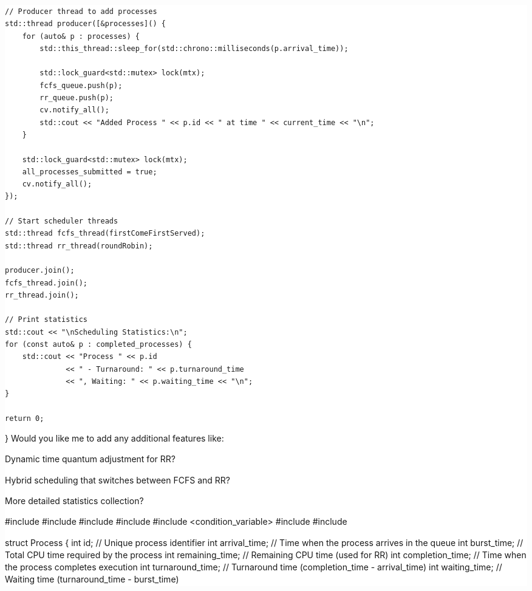     // Producer thread to add processes
    std::thread producer([&processes]() {
        for (auto& p : processes) {
            std::this_thread::sleep_for(std::chrono::milliseconds(p.arrival_time));
            
            std::lock_guard<std::mutex> lock(mtx);
            fcfs_queue.push(p);
            rr_queue.push(p);
            cv.notify_all();
            std::cout << "Added Process " << p.id << " at time " << current_time << "\n";
        }

        std::lock_guard<std::mutex> lock(mtx);
        all_processes_submitted = true;
        cv.notify_all();
    });

    // Start scheduler threads
    std::thread fcfs_thread(firstComeFirstServed);
    std::thread rr_thread(roundRobin);

    producer.join();
    fcfs_thread.join();
    rr_thread.join();

    // Print statistics
    std::cout << "\nScheduling Statistics:\n";
    for (const auto& p : completed_processes) {
        std::cout << "Process " << p.id 
                  << " - Turnaround: " << p.turnaround_time
                  << ", Waiting: " << p.waiting_time << "\n";
    }

    return 0;
}
Would you like me to add any additional features like:

Dynamic time quantum adjustment for RR?

Hybrid scheduling that switches between FCFS and RR?

More detailed statistics collection?

#include <iostream>
#include <queue>
#include <thread>
#include <mutex>
#include <condition_variable>
#include <vector>
#include <chrono>

struct Process {
    int id;                 // Unique process identifier
    int arrival_time;       // Time when the process arrives in the queue
    int burst_time;         // Total CPU time required by the process
    int remaining_time;     // Remaining CPU time (used for RR)
    int completion_time;    // Time when the process completes execution
    int turnaround_time;    // Turnaround time (completion_time - arrival_time)
    int waiting_time;       // Waiting time (turnaround_time - burst_time)
